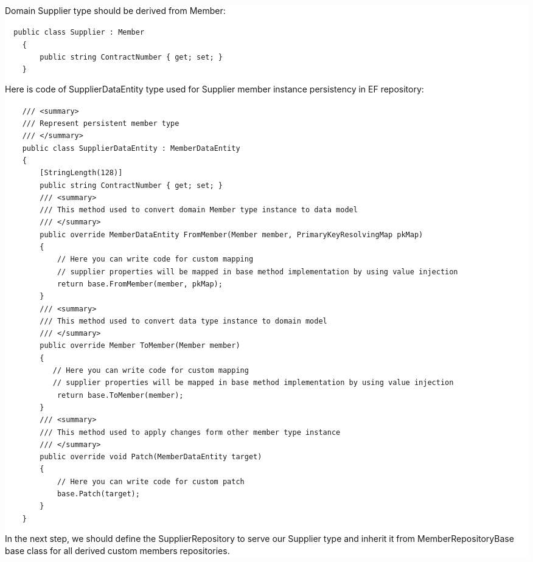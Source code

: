 Domain Supplier type should be derived from Member:

```
  public class Supplier : Member
    {
        public string ContractNumber { get; set; }
    }
```

Here is code of SupplierDataEntity type used for Supplier member instance persistency in EF repository:

```
    /// <summary>
    /// Represent persistent member type
    /// </summary>
    public class SupplierDataEntity : MemberDataEntity
    {
        [StringLength(128)]
        public string ContractNumber { get; set; }
        /// <summary>
        /// This method used to convert domain Member type instance to data model
        /// </summary>
        public override MemberDataEntity FromMember(Member member, PrimaryKeyResolvingMap pkMap)
        {
			// Here you can write code for custom mapping
			// supplier properties will be mapped in base method implementation by using value injection
            return base.FromMember(member, pkMap);
        }
        /// <summary>
        /// This method used to convert data type instance to domain model
        /// </summary>
        public override Member ToMember(Member member)
        {
           // Here you can write code for custom mapping
		   // supplier properties will be mapped in base method implementation by using value injection
            return base.ToMember(member);
        }
		/// <summary>
        /// This method used to apply changes form other member type instance 
        /// </summary>
        public override void Patch(MemberDataEntity target)
        {
		    // Here you can write code for custom patch
            base.Patch(target);
        }
    }
```

In the next step, we should define the SupplierRepository to serve our Supplier type and inherit it from MemberRepositoryBase base class for all derived custom members repositories.
